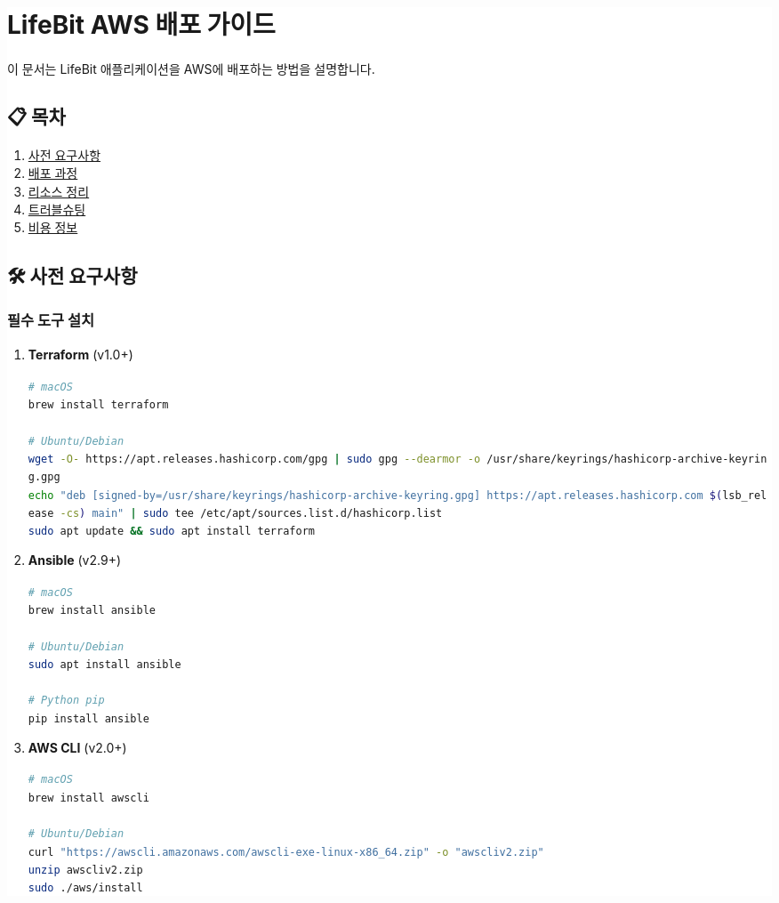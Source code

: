 # LifeBit AWS 배포 가이드

이 문서는 LifeBit 애플리케이션을 AWS에 배포하는 방법을 설명합니다.

## 📋 목차

1. [사전 요구사항](#사전-요구사항)
2. [배포 과정](#배포-과정)
3. [리소스 정리](#리소스-정리)
4. [트러블슈팅](#트러블슈팅)
5. [비용 정보](#비용-정보)

## 🛠️ 사전 요구사항

### 필수 도구 설치

1. **Terraform** (v1.0+)
   ```bash
   # macOS
   brew install terraform
   
   # Ubuntu/Debian
   wget -O- https://apt.releases.hashicorp.com/gpg | sudo gpg --dearmor -o /usr/share/keyrings/hashicorp-archive-keyring.gpg
   echo "deb [signed-by=/usr/share/keyrings/hashicorp-archive-keyring.gpg] https://apt.releases.hashicorp.com $(lsb_release -cs) main" | sudo tee /etc/apt/sources.list.d/hashicorp.list
   sudo apt update && sudo apt install terraform
   ```

2. **Ansible** (v2.9+)
   ```bash
   # macOS
   brew install ansible
   
   # Ubuntu/Debian
   sudo apt install ansible
   
   # Python pip
   pip install ansible
   ```

3. **AWS CLI** (v2.0+)
   ```bash
   # macOS
   brew install awscli
   
   # Ubuntu/Debian
   curl "https://awscli.amazonaws.com/awscli-exe-linux-x86_64.zip" -o "awscliv2.zip"
   unzip awscliv2.zip
   sudo ./aws/install
   ```
